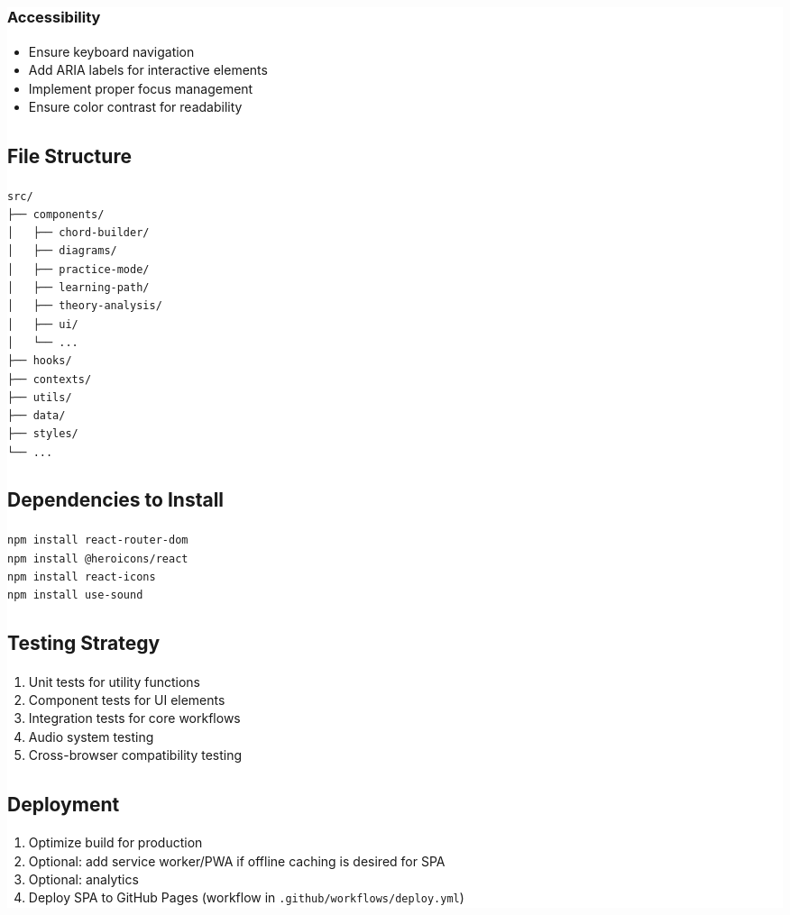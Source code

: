 ### Accessibility
- Ensure keyboard navigation
- Add ARIA labels for interactive elements
- Implement proper focus management
- Ensure color contrast for readability

## File Structure

```
src/
├── components/
│   ├── chord-builder/
│   ├── diagrams/
│   ├── practice-mode/
│   ├── learning-path/
│   ├── theory-analysis/
│   ├── ui/
│   └── ...
├── hooks/
├── contexts/
├── utils/
├── data/
├── styles/
└── ...
```

## Dependencies to Install

```bash
npm install react-router-dom
npm install @heroicons/react
npm install react-icons
npm install use-sound
```

## Testing Strategy

1. Unit tests for utility functions
2. Component tests for UI elements
3. Integration tests for core workflows
4. Audio system testing
5. Cross-browser compatibility testing

## Deployment

1. Optimize build for production
2. Optional: add service worker/PWA if offline caching is desired for SPA
3. Optional: analytics
4. Deploy SPA to GitHub Pages (workflow in `.github/workflows/deploy.yml`)
